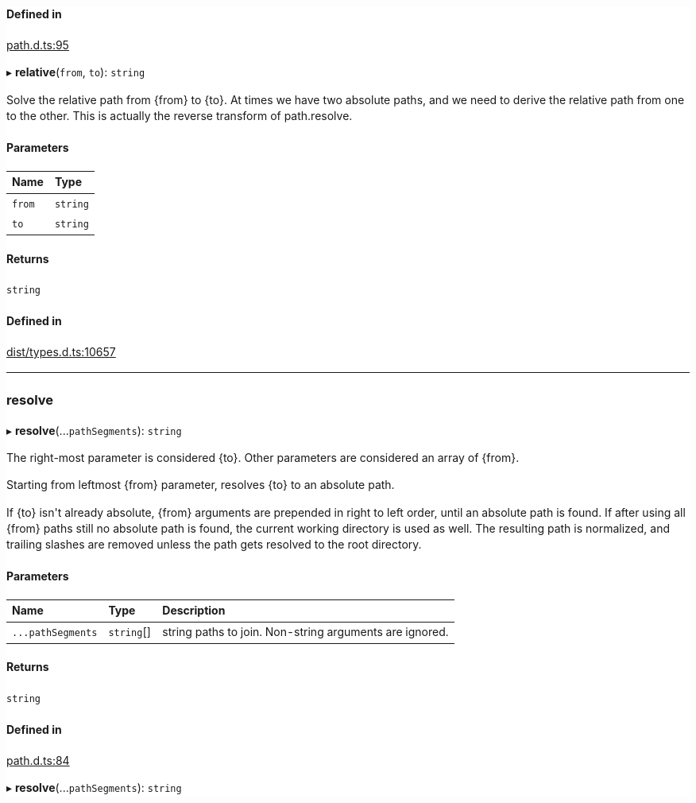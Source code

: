 #### Defined in

[path.d.ts:95](https://github.com/valgaze/bun-types/blob/5e53f27/path.d.ts#L95)

▸ **relative**(`from`, `to`): `string`

Solve the relative path from {from} to {to}.
At times we have two absolute paths, and we need to derive the relative path from one to the other. This is actually the reverse transform of path.resolve.

#### Parameters

| Name | Type |
| :------ | :------ |
| `from` | `string` |
| `to` | `string` |

#### Returns

`string`

#### Defined in

[dist/types.d.ts:10657](https://github.com/valgaze/bun-types/blob/5e53f27/dist/types.d.ts#L10657)

___

### resolve

▸ **resolve**(...`pathSegments`): `string`

The right-most parameter is considered {to}.  Other parameters are considered an array of {from}.

Starting from leftmost {from} parameter, resolves {to} to an absolute path.

If {to} isn't already absolute, {from} arguments are prepended in right to left order,
until an absolute path is found. If after using all {from} paths still no absolute path is found,
the current working directory is used as well. The resulting path is normalized,
and trailing slashes are removed unless the path gets resolved to the root directory.

#### Parameters

| Name | Type | Description |
| :------ | :------ | :------ |
| `...pathSegments` | `string`[] | string paths to join.  Non-string arguments are ignored. |

#### Returns

`string`

#### Defined in

[path.d.ts:84](https://github.com/valgaze/bun-types/blob/5e53f27/path.d.ts#L84)

▸ **resolve**(...`pathSegments`): `string`

